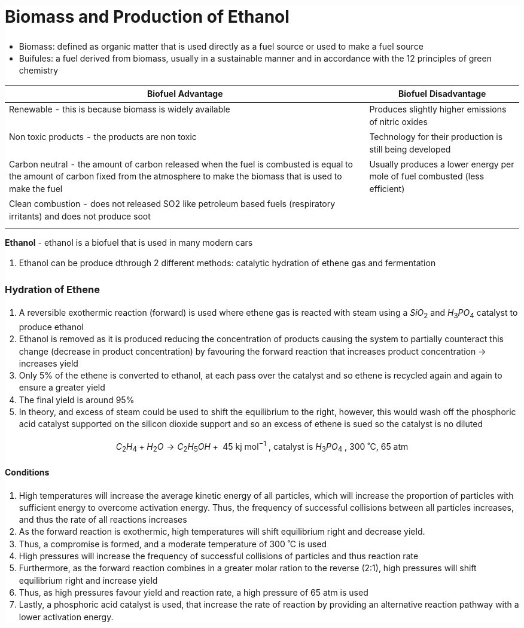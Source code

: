 # Biomass and Production of Ethanol
- Biomass: defined as organic matter that is used directly as a fuel source or used to make a fuel source
- Buifules: a fuel derived from biomass, usually in a sustainable manner and in accordance with the 12 principles of green chemistry

| Biofuel Advantage                                                                                                                                                                      | Biofuel Disadvantage                                                        |
| -------------------------------------------------------------------------------------------------------------------------------------------------------------------------------------- | --------------------------------------------------------------------------- |
| Renewable - this is because biomass is widely available                                                                                                                                | Produces slightly higher emissions of nitric oxides                         |
| Non toxic products - the products are non toxic                                                                                                                                        | Technology for their production is still being developed                    |
| Carbon neutral - the amount of carbon released when the fuel is combusted is equal to the amount of carbon fixed from the atmosphere to make the biomass that is used to make the fuel | Usually produces a lower energy per mole of fuel combusted (less efficient) |
| Clean combustion - does not released SO2 like petroleum based fuels (respiratory irritants) and does not produce soot                                                                  |                                                                             |
|                                                                                                                                                                                        |                                                                             |
**Ethanol** - ethanol is a biofuel that is used in many modern cars
1. Ethanol can be produce dthrough 2 different methods: catalytic hydration of ethene gas and fermentation

### Hydration of Ethene
1. A reversible exothermic reaction (forward) is used where ethene gas is reacted with steam using a $SiO_{2}$ and $H_{3}PO_{4}$ catalyst to produce ethanol
2. Ethanol is removed as it is produced reducing the concentration of products causing the system to partially counteract this change (decrease in product concentration) by favouring the forward reaction that increases product concentration -> increases yield
3. Only 5% of the ethene is converted to ethanol, at each pass over the catalyst and so ethene is recycled again and again to ensure a greater yield
4. The final yield is around 95%
5. In  theory, and excess of steam could be used to shift the equilibrium to the right, however, this would wash off the phosphoric acid catalyst supported on the silicon dioxide support and so an excess of ethene is sued so the catalyst is no diluted

$$C_{2}H_{4} + H_{2}O \to C_{2}H_{5}OH + \text{ 45 kj mol}^{-1} \text{ , catalyst is } H_{3}PO_{4} \text{ , 300 ˚C, 65 atm} $$

#### Conditions
1. High temperatures will increase the average kinetic energy of all particles, which will increase the proportion of particles with sufficient energy to overcome activation energy. Thus, the frequency of successful collisions between all particles increases, and thus the rate of all reactions increases
2. As the forward reaction is exothermic, high temperatures will shift equilibrium right and decrease yield. 
3. Thus, a compromise is formed, and a moderate temperature of 300 ˚C is used
4. High pressures will increase the frequency of successful collisions of particles and thus reaction rate
5. Furthermore, as the forward reaction combines in a greater molar ration to the reverse (2:1), high pressures will shift equilibrium right and increase yield
6. Thus, as high pressures favour yield and reaction rate, a high pressure of 65 atm is used
7. Lastly, a phosphoric acid catalyst is used, that increase the rate of reaction by providing an alternative reaction pathway with a lower activation energy.

